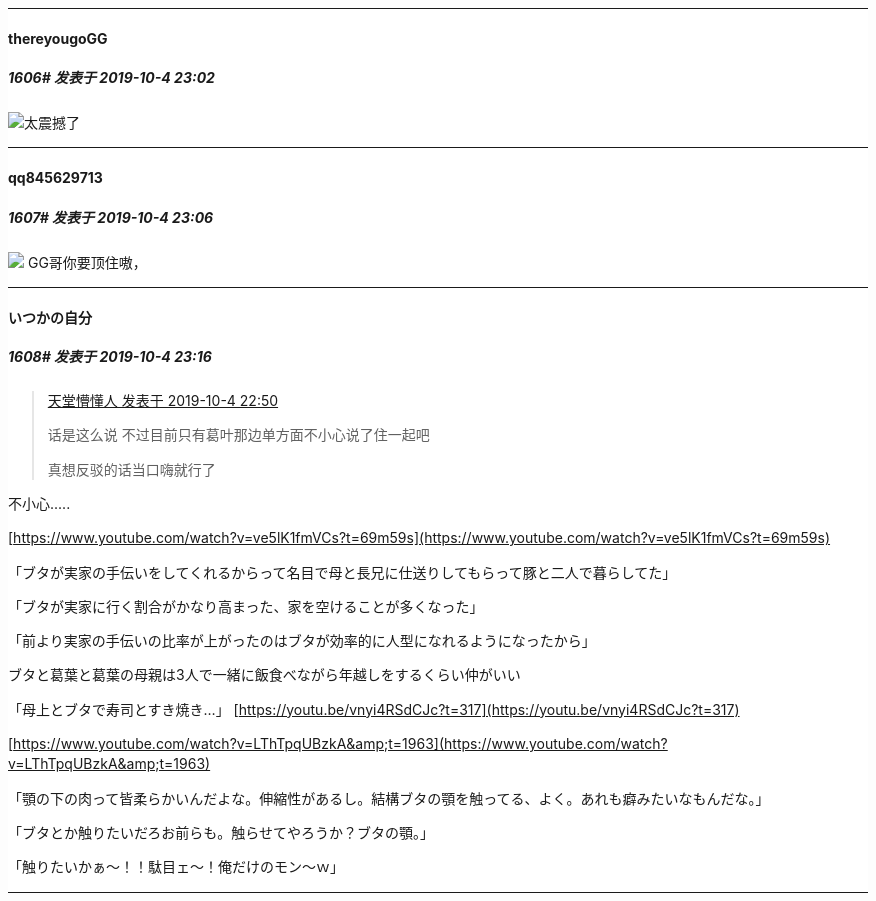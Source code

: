 -----

####  thereyougoGG  
##### 1606#       发表于 2019-10-4 23:02


<img src="https://static.saraba1st.com/image/smiley/face2017/067.png" referrerpolicy="no-referrer">太震撼了


-----

####  qq845629713  
##### 1607#       发表于 2019-10-4 23:06


<img src="https://static.saraba1st.com/image/smiley/face2017/035.png" referrerpolicy="no-referrer"> GG哥你要顶住嗷，


-----

####  いつかの自分  
##### 1608#       发表于 2019-10-4 23:16


<blockquote><a href="httphttps://bbs.saraba1st.com/2b/forum.php?mod=redirect&amp;goto=findpost&amp;pid=45137811&amp;ptid=1809379" target="_blank">天堂懵懂人 发表于 2019-10-4 22:50</a>

话是这么说 不过目前只有葛叶那边单方面不小心说了住一起吧

真想反驳的话当口嗨就行了</blockquote>
不小心.....

[https://www.youtube.com/watch?v=ve5lK1fmVCs?t=69m59s](https://www.youtube.com/watch?v=ve5lK1fmVCs?t=69m59s)


「ブタが実家の手伝いをしてくれるからって名目で母と長兄に仕送りしてもらって豚と二人で暮らしてた」

「ブタが実家に行く割合がかなり高まった、家を空けることが多くなった」

「前より実家の手伝いの比率が上がったのはブタが効率的に人型になれるようになったから」


ブタと葛葉と葛葉の母親は3人で一緒に飯食べながら年越しをするくらい仲がいい

「母上とブタで寿司とすき焼き…」
[https://youtu.be/vnyi4RSdCJc?t=317](https://youtu.be/vnyi4RSdCJc?t=317)

[https://www.youtube.com/watch?v=LThTpqUBzkA&amp;t=1963](https://www.youtube.com/watch?v=LThTpqUBzkA&amp;t=1963)

「顎の下の肉って皆柔らかいんだよな。伸縮性があるし。結構ブタの顎を触ってる、よく。あれも癖みたいなもんだな。」

「ブタとか触りたいだろお前らも。触らせてやろうか？ブタの顎。」

「触りたいかぁ～！！駄目ェ～！俺だけのモン～ｗ」


-----
